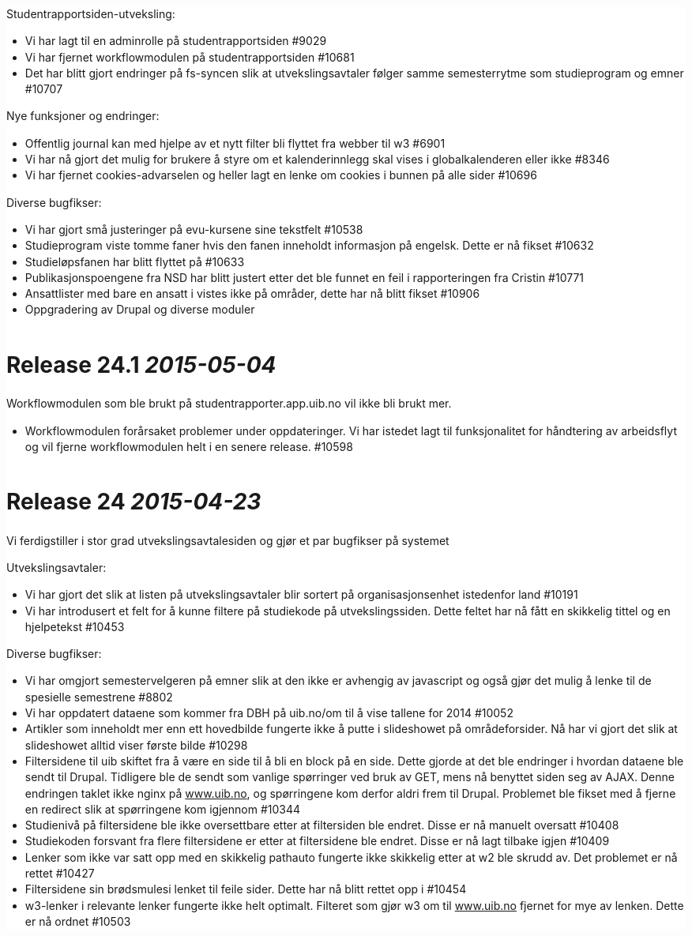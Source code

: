 Studentrapportsiden-utveksling:

- Vi har lagt til en adminrolle på studentrapportsiden #9029
- Vi har fjernet workflowmodulen på studentrapportsiden #10681
- Det har blitt gjort endringer på fs-syncen slik at utvekslingsavtaler følger samme semesterrytme som studieprogram og emner #10707

Nye funksjoner og endringer:

- Offentlig journal kan med hjelpe av et nytt filter bli flyttet fra webber til w3 #6901
- Vi har nå gjort det mulig for brukere å styre om et kalenderinnlegg skal vises i globalkalenderen eller ikke #8346
- Vi har fjernet cookies-advarselen og heller lagt en lenke om cookies i bunnen på alle sider #10696

Diverse bugfikser:

- Vi har gjort små justeringer på evu-kursene sine tekstfelt #10538
- Studieprogram viste tomme faner hvis den fanen inneholdt informasjon på engelsk. Dette er nå fikset #10632
- Studieløpsfanen har blitt flyttet på #10633
- Publikasjonspoengene fra NSD har blitt justert etter det ble funnet en feil i rapporteringen fra Cristin #10771
- Ansattlister med bare en ansatt i vistes ikke på områder, dette har nå blitt fikset #10906
- Oppgradering av Drupal og diverse moduler

# Release 24.1 _2015-05-04_

Workflowmodulen som ble brukt på studentrapporter.app.uib.no vil ikke bli brukt mer.

- Workflowmodulen forårsaket problemer under oppdateringer. Vi har istedet
lagt til funksjonalitet for håndtering av arbeidsflyt og vil fjerne workflowmodulen
helt i en senere release. #10598

# Release 24 _2015-04-23_

Vi ferdigstiller i stor grad utvekslingsavtalesiden og gjør et par bugfikser på systemet

Utvekslingsavtaler:

- Vi har gjort det slik at listen på utvekslingsavtaler blir sortert på organisasjonsenhet istedenfor land #10191
- Vi har introdusert et felt for å kunne filtere på studiekode på utvekslingssiden. Dette feltet har nå fått en skikkelig tittel og en hjelpetekst #10453

Diverse bugfikser:

- Vi har omgjort semestervelgeren på emner slik at den ikke er avhengig av javascript og også gjør det mulig å lenke til de spesielle semestrene #8802
- Vi har oppdatert dataene som kommer fra DBH på uib.no/om til å vise tallene for 2014 #10052
- Artikler som inneholdt mer enn ett hovedbilde fungerte ikke å putte i slideshowet på områdeforsider. Nå har vi gjort det slik at slideshowet alltid viser første bilde #10298
- Filtersidene til uib skiftet fra å være en side til å bli en block på en side. Dette gjorde at det ble endringer i hvordan dataene ble sendt til Drupal. Tidligere ble de sendt som vanlige spørringer ved bruk av GET, mens nå benyttet siden seg av AJAX. Denne endringen taklet ikke nginx på www.uib.no, og spørringene kom derfor aldri frem til Drupal. Problemet ble fikset med å fjerne en redirect slik at spørringene kom igjennom #10344
- Studienivå på filtersidene ble ikke oversettbare etter at filtersiden ble endret. Disse er nå manuelt oversatt #10408
- Studiekoden forsvant fra flere filtersidene er etter at filtersidene ble endret. Disse er nå lagt tilbake igjen #10409
- Lenker som ikke var satt opp med en skikkelig pathauto fungerte ikke skikkelig etter at w2 ble skrudd av. Det problemet er nå rettet #10427
- Filtersidene sin brødsmulesi lenket til feile sider. Dette har nå blitt rettet opp i #10454
- w3-lenker i relevante lenker fungerte ikke helt optimalt. Filteret som gjør w3 om til www.uib.no fjernet for mye av lenken. Dette er nå ordnet #10503
